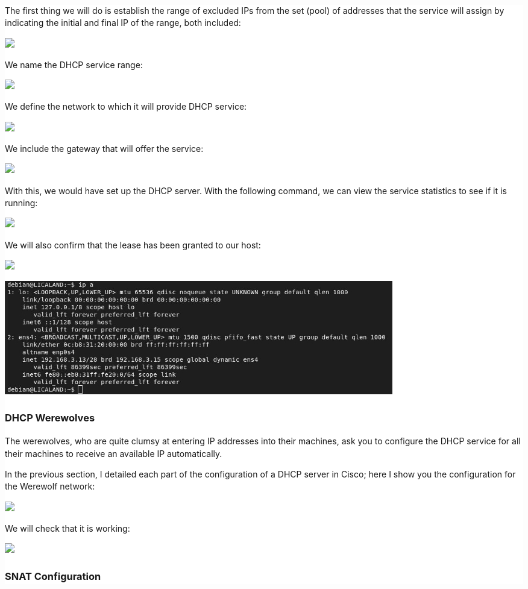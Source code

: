 The first thing we will do is establish the range of excluded IPs from the set (pool) of addresses that the service will assign by indicating the initial and final IP of the range, both included:

![](/redes/underworld_evolution/img/Aspose.Words.04ad4cb2-a1f8-43f3-8027-b24afbf6f8f8.136.png)

We name the DHCP service range:

![](/redes/underworld_evolution/img/Aspose.Words.04ad4cb2-a1f8-43f3-8027-b24afbf6f8f8.137.png)

We define the network to which it will provide DHCP service:

![](/redes/underworld_evolution/img/Aspose.Words.04ad4cb2-a1f8-43f3-8027-b24afbf6f8f8.138.png)

We include the gateway that will offer the service:

![](/redes/underworld_evolution/img/Aspose.Words.04ad4cb2-a1f8-43f3-8027-b24afbf6f8f8.139.png)

With this, we would have set up the DHCP server. With the following command, we can view the service statistics to see if it is running:

![](/redes/underworld_evolution/img/Aspose.Words.04ad4cb2-a1f8-43f3-8027-b24afbf6f8f8.140.png)

We will also confirm that the lease has been granted to our host:

![](/redes/underworld_evolution/img/Aspose.Words.04ad4cb2-a1f8-43f3-8027-b24afbf6f8f8.141.png)

![](/redes/underworld_evolution/img/Aspose.Words.04ad4cb2-a1f8-43f3-8027-b24afbf6f8f8.142.jpeg)

### DHCP Werewolves

The werewolves, who are quite clumsy at entering IP addresses into their machines, ask you to configure the DHCP service for all their machines to receive an available IP automatically.

In the previous section, I detailed each part of the configuration of a DHCP server in Cisco; here I show you the configuration for the Werewolf network:

![](/redes/underworld_evolution/img/Aspose.Words.04ad4cb2-a1f8-43f3-8027-b24afbf6f8f8.143.png)

We will check that it is working:

![](/redes/underworld_evolution/img/Aspose.Words.04ad4cb2-a1f8-43f3-8027-b24afbf6f8f8.144.png)

### SNAT Configuration
